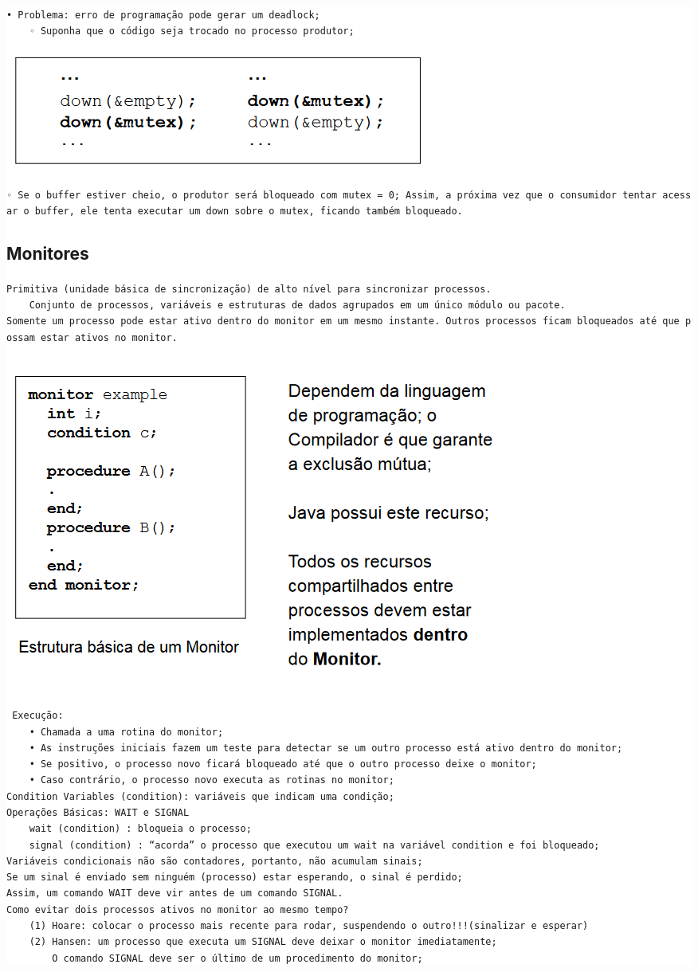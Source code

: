     • Problema: erro de programação pode gerar um deadlock;
        ◦ Suponha que o código seja trocado no processo produtor;
    
![Alt text](imgs/ProblemaSemaforo.png)

    ◦ Se o buffer estiver cheio, o produtor será bloqueado com mutex = 0; Assim, a próxima vez que o consumidor tentar acessar o buffer, ele tenta executar um down sobre o mutex, ficando também bloqueado.

## Monitores
    Primitiva (unidade básica de sincronização) de alto nível para sincronizar processos.
        Conjunto de processos, variáveis e estruturas de dados agrupados em um único módulo ou pacote.
    Somente um processo pode estar ativo dentro do monitor em um mesmo instante. Outros processos ficam bloqueados até que possam estar ativos no monitor.

![Alt text](imgs/Monitor.png)

     Execução:
        • Chamada a uma rotina do monitor;
        • As instruções iniciais fazem um teste para detectar se um outro processo está ativo dentro do monitor;
        • Se positivo, o processo novo ficará bloqueado até que o outro processo deixe o monitor;
        • Caso contrário, o processo novo executa as rotinas no monitor;
    Condition Variables (condition): variáveis que indicam uma condição;
    Operações Básicas: WAIT e SIGNAL
        wait (condition) : bloqueia o processo;
        signal (condition) : “acorda” o processo que executou um wait na variável condition e foi bloqueado;
    Variáveis condicionais não são contadores, portanto, não acumulam sinais;
    Se um sinal é enviado sem ninguém (processo) estar esperando, o sinal é perdido;
    Assim, um comando WAIT deve vir antes de um comando SIGNAL.
    Como evitar dois processos ativos no monitor ao mesmo tempo?
        (1) Hoare: colocar o processo mais recente para rodar, suspendendo o outro!!!(sinalizar e esperar)
        (2) Hansen: um processo que executa um SIGNAL deve deixar o monitor imediatamente;
            O comando SIGNAL deve ser o último de um procedimento do monitor;